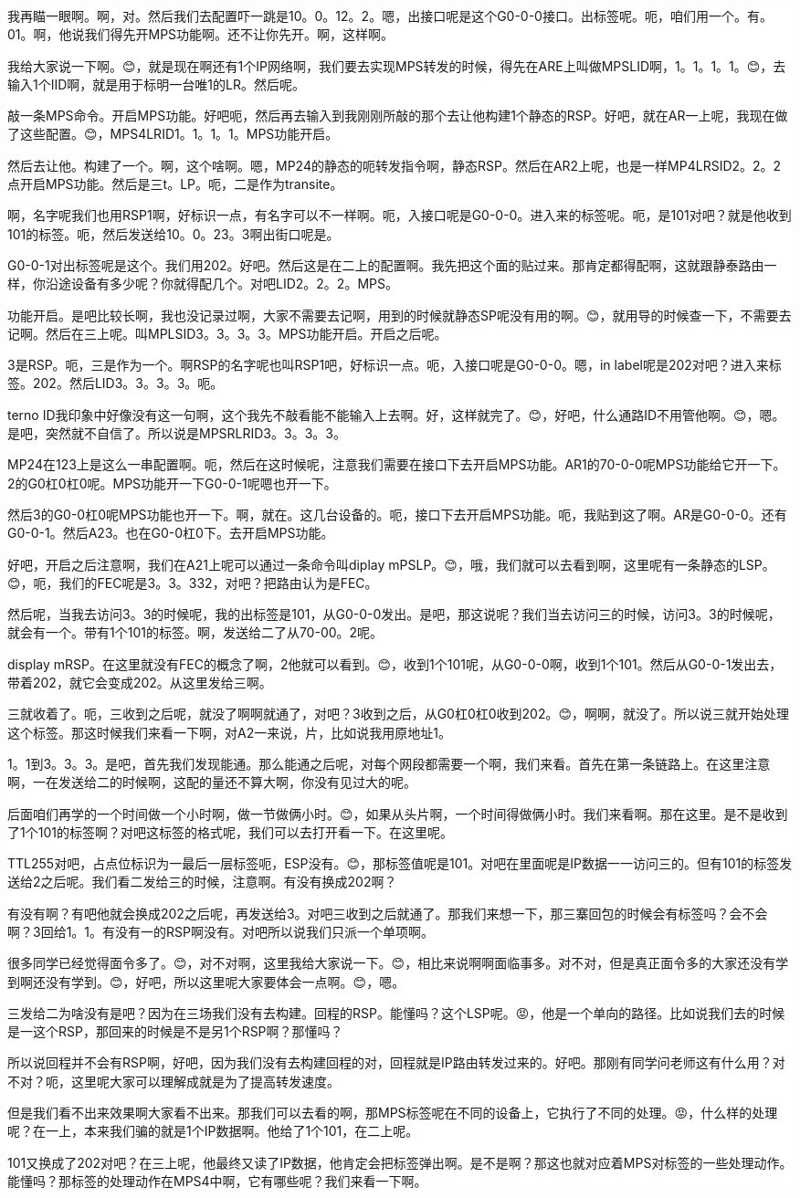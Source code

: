 我再瞄一眼啊。啊，对。然后我们去配置吓一跳是10。0。12。2。嗯，出接口呢是这个G0-0-0接口。出标签呢。呃，咱们用一个。有。01。啊，他说我们得先开MPS功能啊。还不让你先开。啊，这样啊。

我给大家说一下啊。😊，就是现在啊还有1个IP网络啊，我们要去实现MPS转发的时候，得先在ARE上叫做MPSLID啊，1。1。1。1。😊，去输入1个IID啊，就是用于标明一台唯1的LR。然后呢。

敲一条MPS命令。开启MPS功能。好吧呃，然后再去输入到我刚刚所敲的那个去让他构建1个静态的RSP。好吧，就在AR一上呢，我现在做了这些配置。😊，MPS4LRID1。1。1。1。MPS功能开启。

然后去让他。构建了一个。啊，这个啥啊。嗯，MP24的静态的呃转发指令啊，静态RSP。然后在AR2上呢，也是一样MP4LRSID2。2。2点开启MPS功能。然后是三t。LP。呃，二是作为transite。

啊，名字呢我们也用RSP1啊，好标识一点，有名字可以不一样啊。呃，入接口呢是G0-0-0。进入来的标签呢。呃，是101对吧？就是他收到101的标签。呃，然后发送给10。0。23。3啊出街口呢是。

G0-0-1对出标签呢是这个。我们用202。好吧。然后这是在二上的配置啊。我先把这个面的贴过来。那肯定都得配啊，这就跟静泰路由一样，你沿途设备有多少呢？你就得配几个。对吧LID2。2。2。MPS。

功能开启。是吧比较长啊，我也没记录过啊，大家不需要去记啊，用到的时候就静态SP呢没有用的啊。😊，就用导的时候查一下，不需要去记啊。然后在三上呢。叫MPLSID3。3。3。3。MPS功能开启。开启之后呢。

3是RSP。呃，三是作为一个。啊RSP的名字呢也叫RSP1吧，好标识一点。呃，入接口呢是G0-0-0。嗯，in label呢是202对吧？进入来标签。202。然后LID3。3。3。3。呃。

terno ID我印象中好像没有这一句啊，这个我先不敲看能不能输入上去啊。好，这样就完了。😊，好吧，什么通路ID不用管他啊。😊，嗯。是吧，突然就不自信了。所以说是MPSRLRID3。3。3。3。

MP24在123上是这么一串配置啊。呃，然后在这时候呢，注意我们需要在接口下去开启MPS功能。AR1的70-0-0呢MPS功能给它开一下。2的G0杠0杠0呢。MPS功能开一下G0-0-1呢嗯也开一下。

然后3的G0-0杠0呢MPS功能也开一下。啊，就在。这几台设备的。呃，接口下去开启MPS功能。呃，我贴到这了啊。AR是G0-0-0。还有G0-0-1。然后A23。也在G0-0杠0下。去开启MPS功能。

好吧，开启之后注意啊，我们在A21上呢可以通过一条命令叫diplay mPSLP。😊，哦，我们就可以去看到啊，这里呢有一条静态的LSP。😊，呃，我们的FEC呢是3。3。332，对吧？把路由认为是FEC。

然后呢，当我去访问3。3的时候呢，我的出标签是101，从G0-0-0发出。是吧，那这说呢？我们当去访问三的时候，访问3。3的时候呢，就会有一个。带有1个101的标签。啊，发送给二了从70-00。2呢。

display mRSP。在这里就没有FEC的概念了啊，2他就可以看到。😊，收到1个101呢，从G0-0-0啊，收到1个101。然后从G0-0-1发出去，带着202，就它会变成202。从这里发给三啊。

三就收着了。呃，三收到之后呢，就没了啊啊就通了，对吧？3收到之后，从G0杠0杠0收到202。😊，啊啊，就没了。所以说三就开始处理这个标签。那这时候我们来看一下啊，对A2一来说，片，比如说我用原地址1。

1。1到3。3。3。是吧，首先我们发现能通。那么能通之后呢，对每个网段都需要一个啊，我们来看。首先在第一条链路上。在这里注意啊，一在发送给二的时候啊，这配的量还不算大啊，你没有见过大的呢。

后面咱们再学的一个时间做一个小时啊，做一节做俩小时。😊，如果从头片啊，一个时间得做俩小时。我们来看啊。那在这里。是不是收到了1个101的标签啊？对吧这标签的格式呢，我们可以去打开看一下。在这里呢。

TTL255对吧，占点位标识为一最后一层标签呃，ESP没有。😊，那标签值呢是101。对吧在里面呢是IP数据一一访问三的。但有101的标签发送给2之后呢。我们看二发给三的时候，注意啊。有没有换成202啊？

有没有啊？有吧他就会换成202之后呢，再发送给3。对吧三收到之后就通了。那我们来想一下，那三寨回包的时候会有标签吗？会不会啊？3回给1。1。有没有一的RSP啊没有。对吧所以说我们只派一个单项啊。

很多同学已经觉得面令多了。😊，对不对啊，这里我给大家说一下。😊，相比来说啊啊面临事多。对不对，但是真正面令多的大家还没有学到啊还没有学到。😊，好吧，所以这里呢大家要体会一点啊。😊，嗯。

三发给二为啥没有是吧？因为在三场我们没有去构建。回程的RSP。能懂吗？这个LSP呢。😡，他是一个单向的路径。比如说我们去的时候是一这个RSP，那回来的时候是不是另1个RSP啊？那懂吗？

所以说回程并不会有RSP啊，好吧，因为我们没有去构建回程的对，回程就是IP路由转发过来的。好吧。那刚有同学问老师这有什么用？对不对？呃，这里呢大家可以理解成就是为了提高转发速度。

但是我们看不出来效果啊大家看不出来。那我们可以去看的啊，那MPS标签呢在不同的设备上，它执行了不同的处理。😡，什么样的处理呢？在一上，本来我们骗的就是1个IP数据啊。他给了1个101，在二上呢。

101又换成了202对吧？在三上呢，他最终又读了IP数据，他肯定会把标签弹出啊。是不是啊？那这也就对应着MPS对标签的一些处理动作。能懂吗？那标签的处理动作在MPS4中啊，它有哪些呢？我们来看一下啊。


